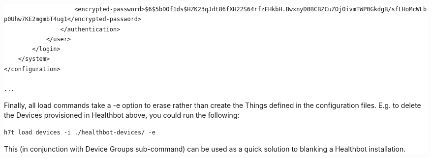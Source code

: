 ```console
                    <encrypted-password>$6$5bDOf1ds$HZK23qJdt86fXH22S64rfzEHkbH.BwxnyD0BCBZCuZOjOivmTWP0GkdgB/sfLHoMcWLbp0Uhw7KE2mgmbT4ug1</encrypted-password>
                </authentication>
            </user>
        </login>
    </system>
</configuration>

...
```

Finally, all load commands take a -e option to erase rather than create the Things defined in the configuration files. E.g. to delete the Devices provisioned in Healthbot above, you could run the following:

```console
h7t load devices -i ./healthbot-devices/ -e
```

This (in conjunction with Device Groups sub-command) can be used as a quick solution to blanking a Healthbot installation.
